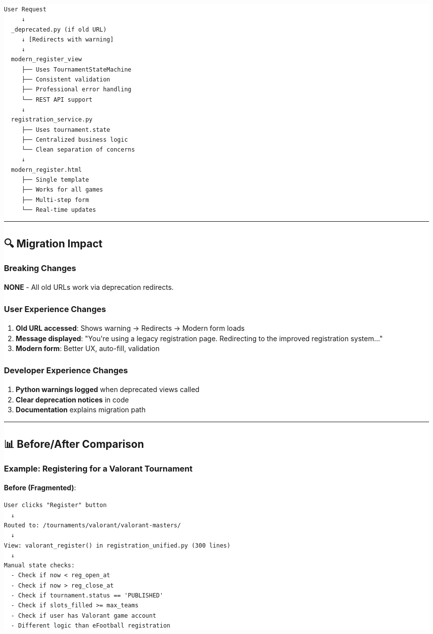 ```
User Request
     ↓
  _deprecated.py (if old URL)
     ↓ [Redirects with warning]
     ↓
  modern_register_view
     ├── Uses TournamentStateMachine
     ├── Consistent validation
     ├── Professional error handling
     └── REST API support
     ↓
  registration_service.py
     ├── Uses tournament.state
     ├── Centralized business logic
     └── Clean separation of concerns
     ↓
  modern_register.html
     ├── Single template
     ├── Works for all games
     ├── Multi-step form
     └── Real-time updates
```

---

## 🔍 Migration Impact

### Breaking Changes
**NONE** - All old URLs work via deprecation redirects.

### User Experience Changes
1. **Old URL accessed**: Shows warning → Redirects → Modern form loads
2. **Message displayed**: "You're using a legacy registration page. Redirecting to the improved registration system..."
3. **Modern form**: Better UX, auto-fill, validation

### Developer Experience Changes
1. **Python warnings logged** when deprecated views called
2. **Clear deprecation notices** in code
3. **Documentation** explains migration path

---

## 📊 Before/After Comparison

### Example: Registering for a Valorant Tournament

**Before (Fragmented)**:
```
User clicks "Register" button
  ↓
Routed to: /tournaments/valorant/valorant-masters/
  ↓
View: valorant_register() in registration_unified.py (300 lines)
  ↓
Manual state checks:
  - Check if now < reg_open_at
  - Check if now > reg_close_at  
  - Check if tournament.status == 'PUBLISHED'
  - Check if slots_filled >= max_teams
  - Check if user has Valorant game account
  - Different logic than eFootball registration
```
